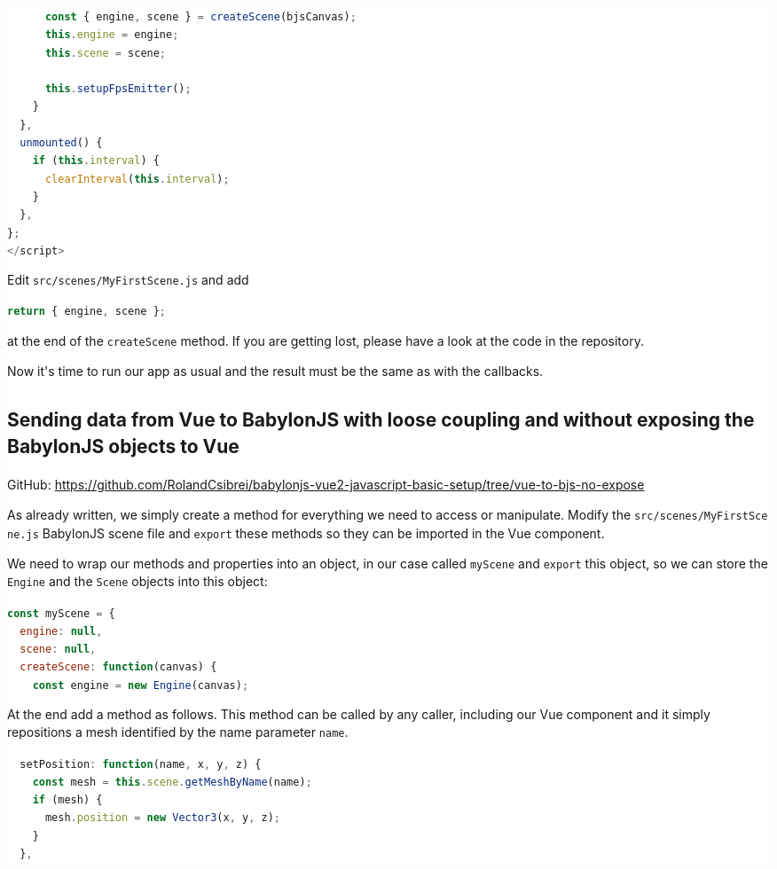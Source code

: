 ```jsx
      const { engine, scene } = createScene(bjsCanvas);
      this.engine = engine;
      this.scene = scene;

      this.setupFpsEmitter();
    }
  },
  unmounted() {
    if (this.interval) {
      clearInterval(this.interval);
    }
  },
};
</script>
```

Edit `src/scenes/MyFirstScene.js` and add

```jsx
return { engine, scene };
```

at the end of the `createScene` method. If you are getting lost, please have a look at the code in the repository.

Now it's time to run our app as usual and the result must be the same as with the callbacks.

## Sending data from Vue to BabylonJS with loose coupling and without exposing the BabylonJS objects to Vue

GitHub: https://github.com/RolandCsibrei/babylonjs-vue2-javascript-basic-setup/tree/vue-to-bjs-no-expose

As already written, we simply create a method for everything we need to access or manipulate. Modify the `src/scenes/MyFirstScene.js` BabylonJS scene file and `export` these methods so they can be imported in the Vue component.

We need to wrap our methods and properties into an object, in our case called `myScene` and `export` this object, so we can store the `Engine` and the `Scene` objects into this object:

```jsx
const myScene = {
  engine: null,
  scene: null,
  createScene: function(canvas) {
    const engine = new Engine(canvas);
```

At the end add a method as follows. This method can be called by any caller, including our Vue component and it simply repositions a mesh identified by the name parameter `name`.

```jsx
  setPosition: function(name, x, y, z) {
    const mesh = this.scene.getMeshByName(name);
    if (mesh) {
      mesh.position = new Vector3(x, y, z);
    }
  },
```
